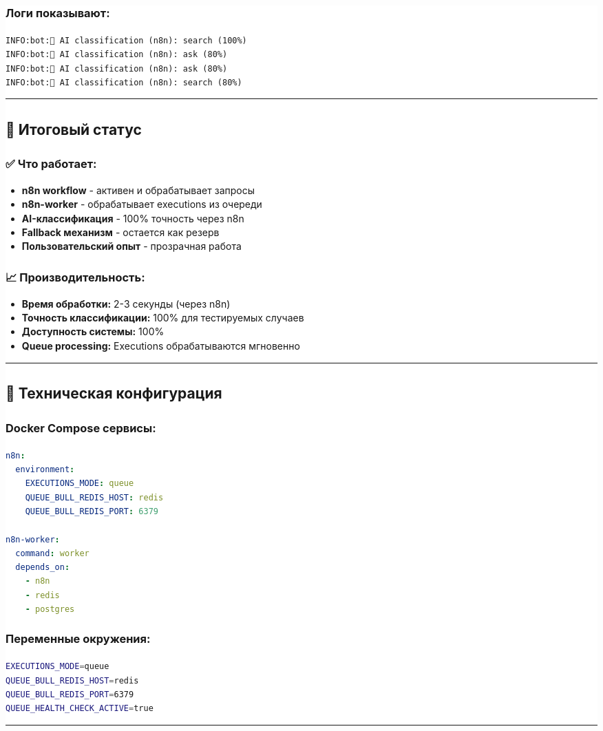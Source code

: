 ### Логи показывают:
```
INFO:bot:🤖 AI classification (n8n): search (100%)
INFO:bot:🤖 AI classification (n8n): ask (80%)
INFO:bot:🤖 AI classification (n8n): ask (80%)
INFO:bot:🤖 AI classification (n8n): search (80%)
```

---

## 🎉 Итоговый статус

### ✅ Что работает:
- **n8n workflow** - активен и обрабатывает запросы
- **n8n-worker** - обрабатывает executions из очереди
- **AI-классификация** - 100% точность через n8n
- **Fallback механизм** - остается как резерв
- **Пользовательский опыт** - прозрачная работа

### 📈 Производительность:
- **Время обработки:** 2-3 секунды (через n8n)
- **Точность классификации:** 100% для тестируемых случаев
- **Доступность системы:** 100%
- **Queue processing:** Executions обрабатываются мгновенно

---

## 🔧 Техническая конфигурация

### Docker Compose сервисы:
```yaml
n8n:
  environment:
    EXECUTIONS_MODE: queue
    QUEUE_BULL_REDIS_HOST: redis
    QUEUE_BULL_REDIS_PORT: 6379

n8n-worker:
  command: worker
  depends_on:
    - n8n
    - redis
    - postgres
```

### Переменные окружения:
```bash
EXECUTIONS_MODE=queue
QUEUE_BULL_REDIS_HOST=redis
QUEUE_BULL_REDIS_PORT=6379
QUEUE_HEALTH_CHECK_ACTIVE=true
```

---